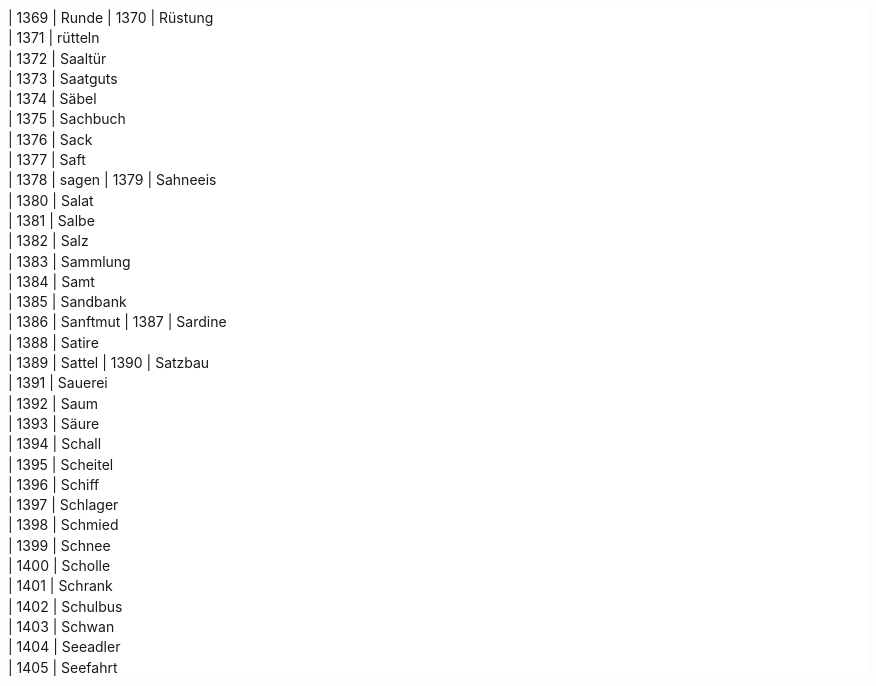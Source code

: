 | 1369  | Runde 
| 1370  | Rüstung  
| 1371  | rütteln  
| 1372  | Saaltür  
| 1373  | Saatguts  
| 1374  | Säbel  
| 1375  | Sachbuch  
| 1376  | Sack  
| 1377  | Saft      
| 1378  | sagen
| 1379  | Sahneeis     
| 1380  | Salat      
| 1381  | Salbe      
| 1382  | Salz      
| 1383  | Sammlung      
| 1384  | Samt      
| 1385  | Sandbank      
| 1386  | Sanftmut 
| 1387  | Sardine      
| 1388  | Satire      
| 1389  | Sattel
| 1390  | Satzbau      
| 1391  | Sauerei      
| 1392  | Saum      
| 1393  | Säure      
| 1394  | Schall      
| 1395  | Scheitel      
| 1396  | Schiff      
| 1397  | Schlager      
| 1398  | Schmied      
| 1399  | Schnee      
| 1400  | Scholle      
| 1401  | Schrank      
| 1402  | Schulbus      
| 1403  | Schwan      
| 1404  | Seeadler      
| 1405  | Seefahrt      